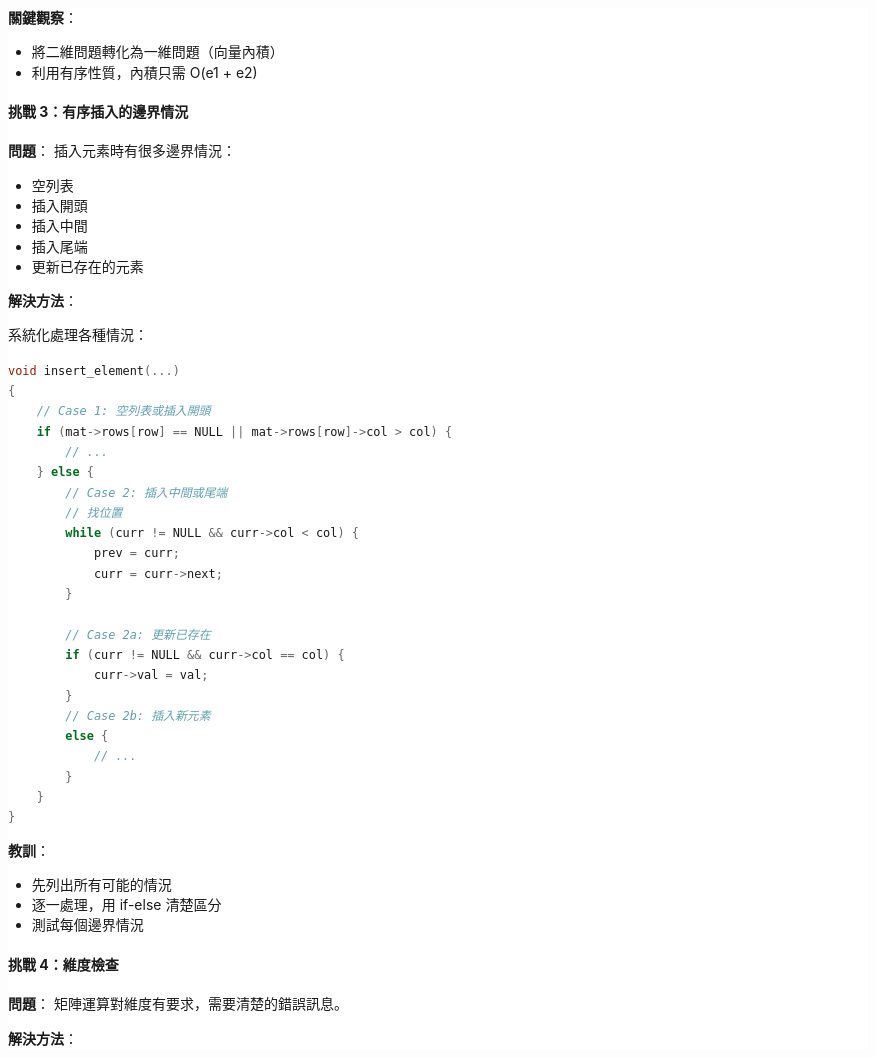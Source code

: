 **關鍵觀察**：
- 將二維問題轉化為一維問題（向量內積）
- 利用有序性質，內積只需 O(e1 + e2)

#### 挑戰 3：有序插入的邊界情況

**問題**：
插入元素時有很多邊界情況：
- 空列表
- 插入開頭
- 插入中間
- 插入尾端
- 更新已存在的元素

**解決方法**：

系統化處理各種情況：

```c
void insert_element(...)
{
    // Case 1: 空列表或插入開頭
    if (mat->rows[row] == NULL || mat->rows[row]->col > col) {
        // ...
    } else {
        // Case 2: 插入中間或尾端
        // 找位置
        while (curr != NULL && curr->col < col) {
            prev = curr;
            curr = curr->next;
        }
        
        // Case 2a: 更新已存在
        if (curr != NULL && curr->col == col) {
            curr->val = val;
        } 
        // Case 2b: 插入新元素
        else {
            // ...
        }
    }
}
```

**教訓**：
- 先列出所有可能的情況
- 逐一處理，用 if-else 清楚區分
- 測試每個邊界情況

#### 挑戰 4：維度檢查

**問題**：
矩陣運算對維度有要求，需要清楚的錯誤訊息。

**解決方法**：
